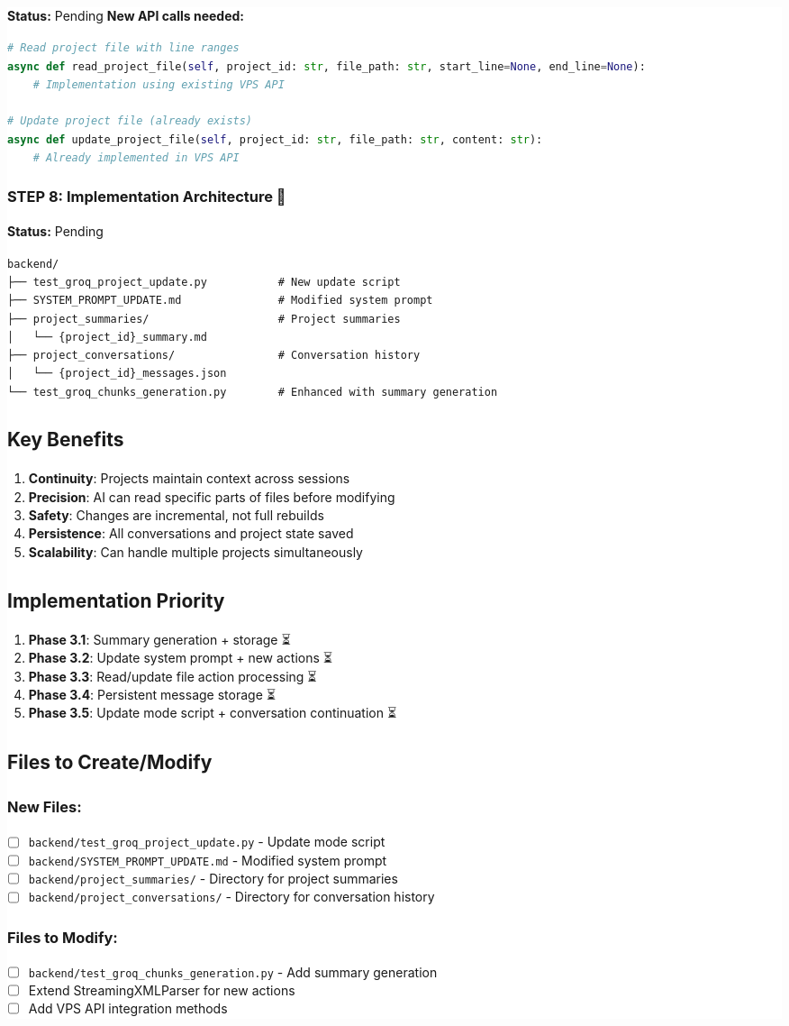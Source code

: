 **Status:** Pending
**New API calls needed:**
```python
# Read project file with line ranges
async def read_project_file(self, project_id: str, file_path: str, start_line=None, end_line=None):
    # Implementation using existing VPS API

# Update project file (already exists)
async def update_project_file(self, project_id: str, file_path: str, content: str):
    # Already implemented in VPS API
```

### **STEP 8: Implementation Architecture** 🔄

**Status:** Pending
```
backend/
├── test_groq_project_update.py           # New update script
├── SYSTEM_PROMPT_UPDATE.md               # Modified system prompt
├── project_summaries/                    # Project summaries
│   └── {project_id}_summary.md
├── project_conversations/                # Conversation history
│   └── {project_id}_messages.json
└── test_groq_chunks_generation.py        # Enhanced with summary generation
```

## Key Benefits

1. **Continuity**: Projects maintain context across sessions
2. **Precision**: AI can read specific parts of files before modifying
3. **Safety**: Changes are incremental, not full rebuilds
4. **Persistence**: All conversations and project state saved
5. **Scalability**: Can handle multiple projects simultaneously

## Implementation Priority

1. **Phase 3.1**: Summary generation + storage ⏳
2. **Phase 3.2**: Update system prompt + new actions ⏳
3. **Phase 3.3**: Read/update file action processing ⏳
4. **Phase 3.4**: Persistent message storage ⏳
5. **Phase 3.5**: Update mode script + conversation continuation ⏳

## Files to Create/Modify

### New Files:
- [ ] `backend/test_groq_project_update.py` - Update mode script
- [ ] `backend/SYSTEM_PROMPT_UPDATE.md` - Modified system prompt
- [ ] `backend/project_summaries/` - Directory for project summaries
- [ ] `backend/project_conversations/` - Directory for conversation history

### Files to Modify:
- [ ] `backend/test_groq_chunks_generation.py` - Add summary generation
- [ ] Extend StreamingXMLParser for new actions
- [ ] Add VPS API integration methods
